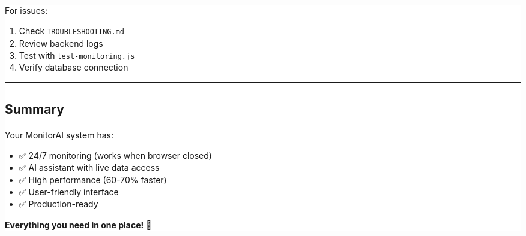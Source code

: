 For issues:
1. Check `TROUBLESHOOTING.md`
2. Review backend logs
3. Test with `test-monitoring.js`
4. Verify database connection

---

## Summary

Your MonitorAI system has:
- ✅ 24/7 monitoring (works when browser closed)
- ✅ AI assistant with live data access
- ✅ High performance (60-70% faster)
- ✅ User-friendly interface
- ✅ Production-ready

**Everything you need in one place!** 🚀
